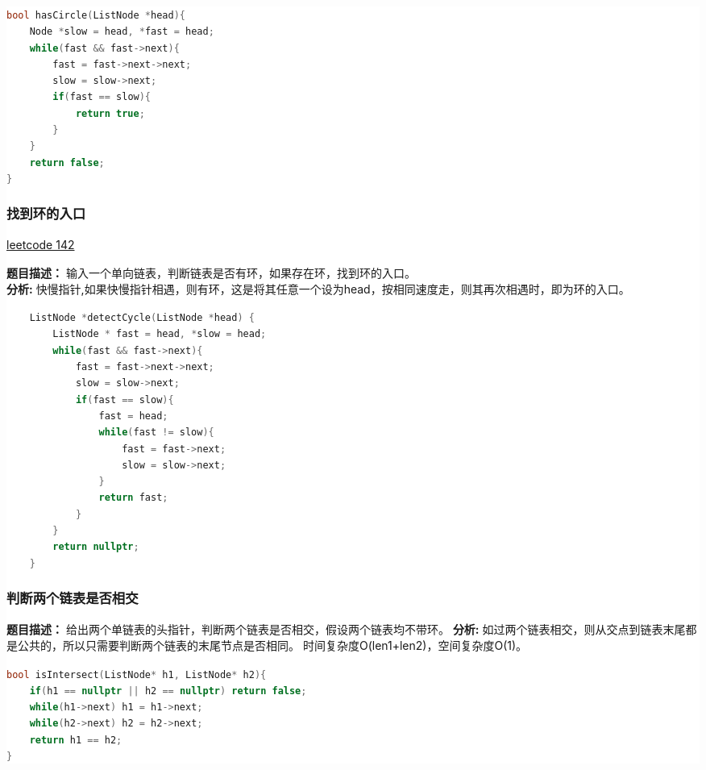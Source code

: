 ```c++
bool hasCircle(ListNode *head){
    Node *slow = head, *fast = head;
    while(fast && fast->next){
        fast = fast->next->next;
        slow = slow->next;
        if(fast == slow){
            return true;
        }
    }
    return false;
}
```

### 找到环的入口

[leetcode 142](https://leetcode-cn.com/problems/linked-list-cycle-ii/)

**题目描述：** 输入一个单向链表，判断链表是否有环，如果存在环，找到环的入口。  
**分析:** 快慢指针,如果快慢指针相遇，则有环，这是将其任意一个设为head，按相同速度走，则其再次相遇时，即为环的入口。  

```c++
    ListNode *detectCycle(ListNode *head) {
        ListNode * fast = head, *slow = head;
        while(fast && fast->next){
            fast = fast->next->next;
            slow = slow->next;
            if(fast == slow){
                fast = head;
                while(fast != slow){
                    fast = fast->next;
                    slow = slow->next;
                }
                return fast;
            }
        }
        return nullptr;
    }
```

### 判断两个链表是否相交

**题目描述：** 给出两个单链表的头指针，判断两个链表是否相交，假设两个链表均不带环。
**分析:** 如过两个链表相交，则从交点到链表末尾都是公共的，所以只需要判断两个链表的末尾节点是否相同。
时间复杂度O(len1+len2)，空间复杂度O(1)。

```c++
bool isIntersect(ListNode* h1, ListNode* h2){
    if(h1 == nullptr || h2 == nullptr) return false;
    while(h1->next) h1 = h1->next;
    while(h2->next) h2 = h2->next;
    return h1 == h2;
}
```
